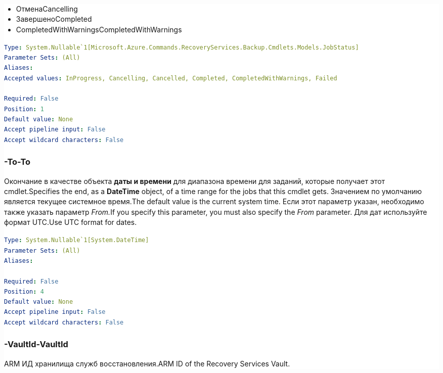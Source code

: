 - <span data-ttu-id="7f9a3-152">Отмена</span><span class="sxs-lookup"><span data-stu-id="7f9a3-152">Cancelling</span></span>
- <span data-ttu-id="7f9a3-153">Завершено</span><span class="sxs-lookup"><span data-stu-id="7f9a3-153">Completed</span></span>
- <span data-ttu-id="7f9a3-154">CompletedWithWarnings</span><span class="sxs-lookup"><span data-stu-id="7f9a3-154">CompletedWithWarnings</span></span>

```yaml
Type: System.Nullable`1[Microsoft.Azure.Commands.RecoveryServices.Backup.Cmdlets.Models.JobStatus]
Parameter Sets: (All)
Aliases:
Accepted values: InProgress, Cancelling, Cancelled, Completed, CompletedWithWarnings, Failed

Required: False
Position: 1
Default value: None
Accept pipeline input: False
Accept wildcard characters: False
```

### <span data-ttu-id="7f9a3-155">-To</span><span class="sxs-lookup"><span data-stu-id="7f9a3-155">-To</span></span>
<span data-ttu-id="7f9a3-156">Окончание в качестве объекта **даты и времени** для диапазона времени для заданий, которые получает этот cmdlet.</span><span class="sxs-lookup"><span data-stu-id="7f9a3-156">Specifies the end, as a **DateTime** object, of a time range for the jobs that this cmdlet gets.</span></span>
<span data-ttu-id="7f9a3-157">Значением по умолчанию является текущее системное время.</span><span class="sxs-lookup"><span data-stu-id="7f9a3-157">The default value is the current system time.</span></span>
<span data-ttu-id="7f9a3-158">Если этот параметр указан, необходимо также указать параметр *From.*</span><span class="sxs-lookup"><span data-stu-id="7f9a3-158">If you specify this parameter, you must also specify the *From* parameter.</span></span>
<span data-ttu-id="7f9a3-159">Для дат используйте формат UTC.</span><span class="sxs-lookup"><span data-stu-id="7f9a3-159">Use UTC format for dates.</span></span>

```yaml
Type: System.Nullable`1[System.DateTime]
Parameter Sets: (All)
Aliases:

Required: False
Position: 4
Default value: None
Accept pipeline input: False
Accept wildcard characters: False
```

### <span data-ttu-id="7f9a3-160">-VaultId</span><span class="sxs-lookup"><span data-stu-id="7f9a3-160">-VaultId</span></span>
<span data-ttu-id="7f9a3-161">ARM ИД хранилища служб восстановления.</span><span class="sxs-lookup"><span data-stu-id="7f9a3-161">ARM ID of the Recovery Services Vault.</span></span>
